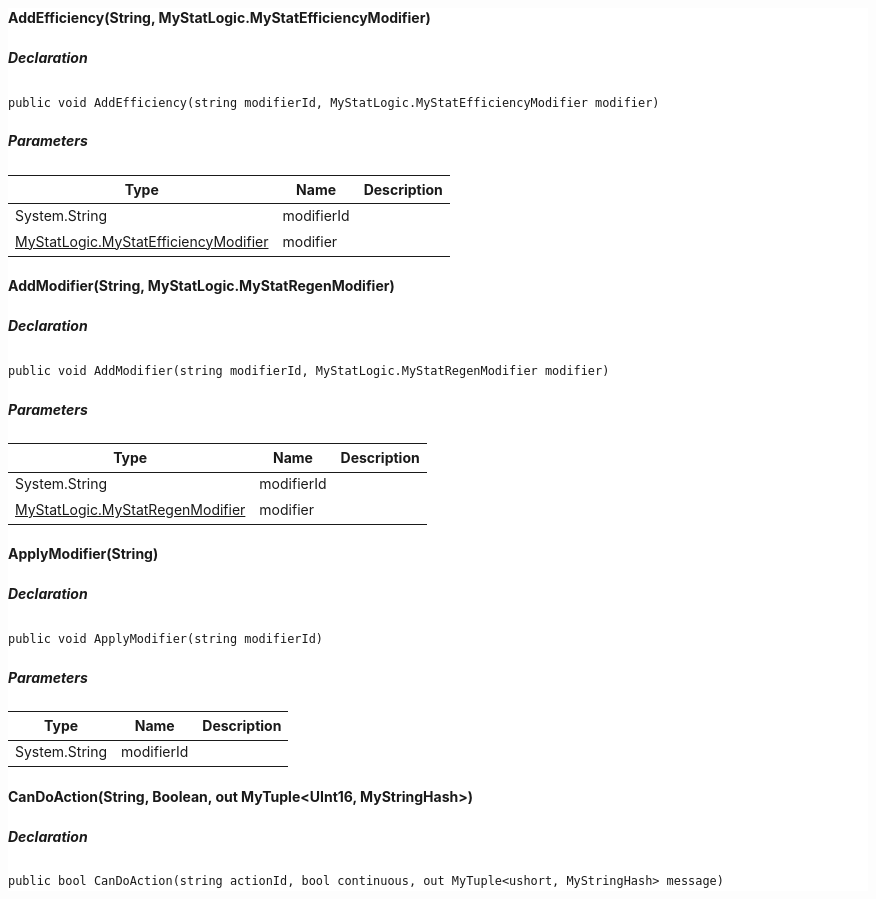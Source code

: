 #### AddEfficiency(String, MyStatLogic.MyStatEfficiencyModifier)

##### Declaration

```
public void AddEfficiency(string modifierId, MyStatLogic.MyStatEfficiencyModifier modifier)
```

##### Parameters

| Type | Name | Description |
| --- | --- | --- |
| System.String | modifierId |     |
| [MyStatLogic.MyStatEfficiencyModifier](https://keensoftwarehouse.github.io/SpaceEngineersModAPI/api/Sandbox.Game.MyStatLogic.MyStatEfficiencyModifier.html) | modifier |     |

#### AddModifier(String, MyStatLogic.MyStatRegenModifier)

##### Declaration

```
public void AddModifier(string modifierId, MyStatLogic.MyStatRegenModifier modifier)
```

##### Parameters

| Type | Name | Description |
| --- | --- | --- |
| System.String | modifierId |     |
| [MyStatLogic.MyStatRegenModifier](https://keensoftwarehouse.github.io/SpaceEngineersModAPI/api/Sandbox.Game.MyStatLogic.MyStatRegenModifier.html) | modifier |     |

#### ApplyModifier(String)

##### Declaration

```
public void ApplyModifier(string modifierId)
```

##### Parameters

| Type | Name | Description |
| --- | --- | --- |
| System.String | modifierId |     |

#### CanDoAction(String, Boolean, out MyTuple<UInt16, MyStringHash>)

##### Declaration

```
public bool CanDoAction(string actionId, bool continuous, out MyTuple<ushort, MyStringHash> message)
```
